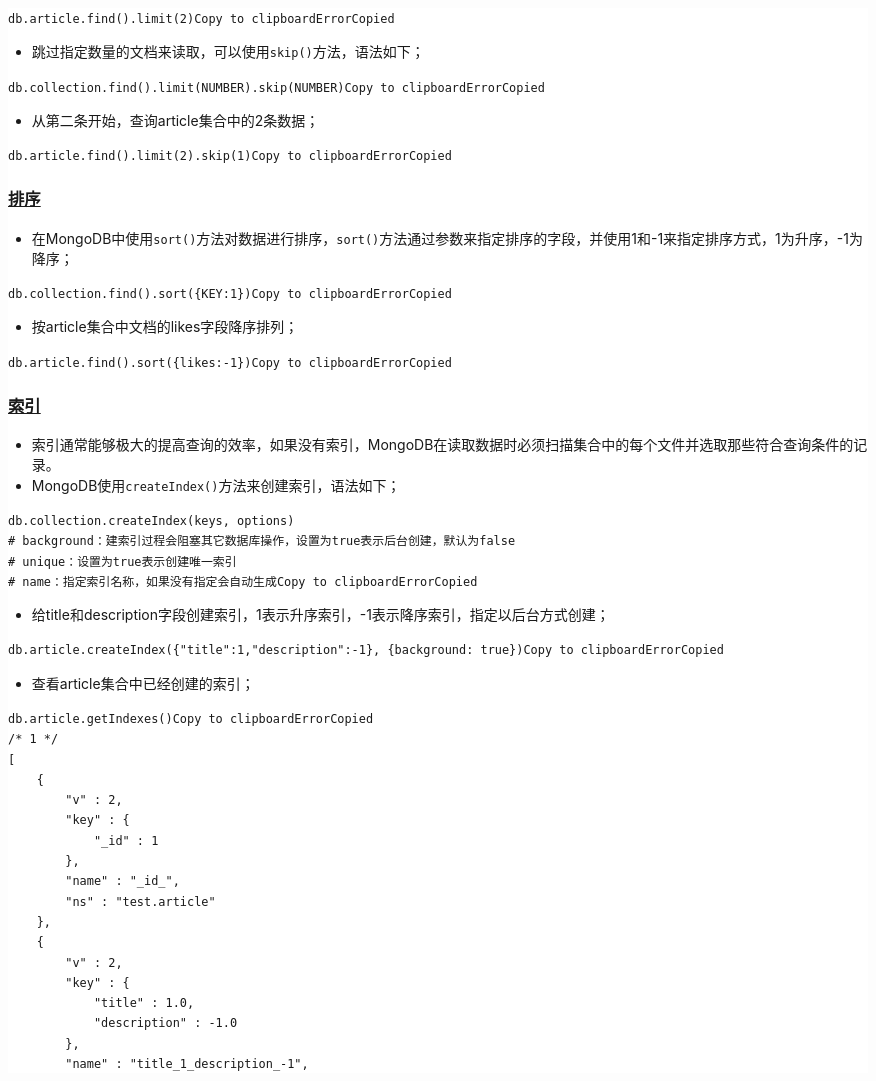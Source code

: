 ```
db.article.find().limit(2)Copy to clipboardErrorCopied
```

- 跳过指定数量的文档来读取，可以使用`skip()`方法，语法如下；

```
db.collection.find().limit(NUMBER).skip(NUMBER)Copy to clipboardErrorCopied
```

- 从第二条开始，查询article集合中的2条数据；

```
db.article.find().limit(2).skip(1)Copy to clipboardErrorCopied
```

### [排序](http://www.macrozheng.com/#/reference/mongodb_start?id=排序)

- 在MongoDB中使用`sort()`方法对数据进行排序，`sort()`方法通过参数来指定排序的字段，并使用1和-1来指定排序方式，1为升序，-1为降序；

```
db.collection.find().sort({KEY:1})Copy to clipboardErrorCopied
```

- 按article集合中文档的likes字段降序排列；

```
db.article.find().sort({likes:-1})Copy to clipboardErrorCopied
```

### [索引](http://www.macrozheng.com/#/reference/mongodb_start?id=索引)

- 索引通常能够极大的提高查询的效率，如果没有索引，MongoDB在读取数据时必须扫描集合中的每个文件并选取那些符合查询条件的记录。
- MongoDB使用`createIndex()`方法来创建索引，语法如下；

```
db.collection.createIndex(keys, options)
# background：建索引过程会阻塞其它数据库操作，设置为true表示后台创建，默认为false
# unique：设置为true表示创建唯一索引
# name：指定索引名称，如果没有指定会自动生成Copy to clipboardErrorCopied
```

- 给title和description字段创建索引，1表示升序索引，-1表示降序索引，指定以后台方式创建；

```
db.article.createIndex({"title":1,"description":-1}, {background: true})Copy to clipboardErrorCopied
```

- 查看article集合中已经创建的索引；

```
db.article.getIndexes()Copy to clipboardErrorCopied
/* 1 */
[
    {
        "v" : 2,
        "key" : {
            "_id" : 1
        },
        "name" : "_id_",
        "ns" : "test.article"
    },
    {
        "v" : 2,
        "key" : {
            "title" : 1.0,
            "description" : -1.0
        },
        "name" : "title_1_description_-1",
```